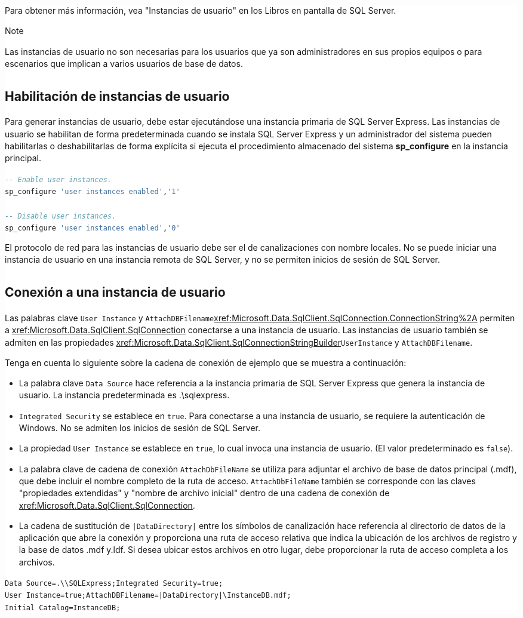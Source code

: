 Para obtener más información, vea "Instancias de usuario" en los Libros en pantalla de SQL Server.  
  
> [!NOTE]
>  Las instancias de usuario no son necesarias para los usuarios que ya son administradores en sus propios equipos o para escenarios que implican a varios usuarios de base de datos.  
  
## <a name="enabling-user-instances"></a>Habilitación de instancias de usuario  
Para generar instancias de usuario, debe estar ejecutándose una instancia primaria de SQL Server Express. Las instancias de usuario se habilitan de forma predeterminada cuando se instala SQL Server Express y un administrador del sistema pueden habilitarlas o deshabilitarlas de forma explícita si ejecuta el procedimiento almacenado del sistema **sp_configure** en la instancia principal.  
  
```sql
-- Enable user instances.  
sp_configure 'user instances enabled','1'   
  
-- Disable user instances.  
sp_configure 'user instances enabled','0'  
```  
  
El protocolo de red para las instancias de usuario debe ser el de canalizaciones con nombre locales. No se puede iniciar una instancia de usuario en una instancia remota de SQL Server, y no se permiten inicios de sesión de SQL Server.  
  
## <a name="connecting-to-a-user-instance"></a>Conexión a una instancia de usuario  
Las palabras clave `User Instance` y `AttachDBFilename`<xref:Microsoft.Data.SqlClient.SqlConnection.ConnectionString%2A> permiten a <xref:Microsoft.Data.SqlClient.SqlConnection> conectarse a una instancia de usuario. Las instancias de usuario también se admiten en las propiedades <xref:Microsoft.Data.SqlClient.SqlConnectionStringBuilder>`UserInstance` y `AttachDBFilename`.  
  
Tenga en cuenta lo siguiente sobre la cadena de conexión de ejemplo que se muestra a continuación:  
  
- La palabra clave `Data Source` hace referencia a la instancia primaria de SQL Server Express que genera la instancia de usuario. La instancia predeterminada es .\sqlexpress.  
  
- `Integrated Security` se establece en `true`. Para conectarse a una instancia de usuario, se requiere la autenticación de Windows. No se admiten los inicios de sesión de SQL Server.  
  
- La propiedad `User Instance` se establece en `true`, lo cual invoca una instancia de usuario. (El valor predeterminado es `false`).  
  
- La palabra clave de cadena de conexión `AttachDbFileName` se utiliza para adjuntar el archivo de base de datos principal (.mdf), que debe incluir el nombre completo de la ruta de acceso. `AttachDbFileName` también se corresponde con las claves "propiedades extendidas" y "nombre de archivo inicial" dentro de una cadena de conexión de <xref:Microsoft.Data.SqlClient.SqlConnection>.  
  
- La cadena de sustitución de `|DataDirectory|` entre los símbolos de canalización hace referencia al directorio de datos de la aplicación que abre la conexión y proporciona una ruta de acceso relativa que indica la ubicación de los archivos de registro y la base de datos .mdf y.ldf. Si desea ubicar estos archivos en otro lugar, debe proporcionar la ruta de acceso completa a los archivos.  
  
```console
Data Source=.\\SQLExpress;Integrated Security=true;  
User Instance=true;AttachDBFilename=|DataDirectory|\InstanceDB.mdf;  
Initial Catalog=InstanceDB;  
```  
  